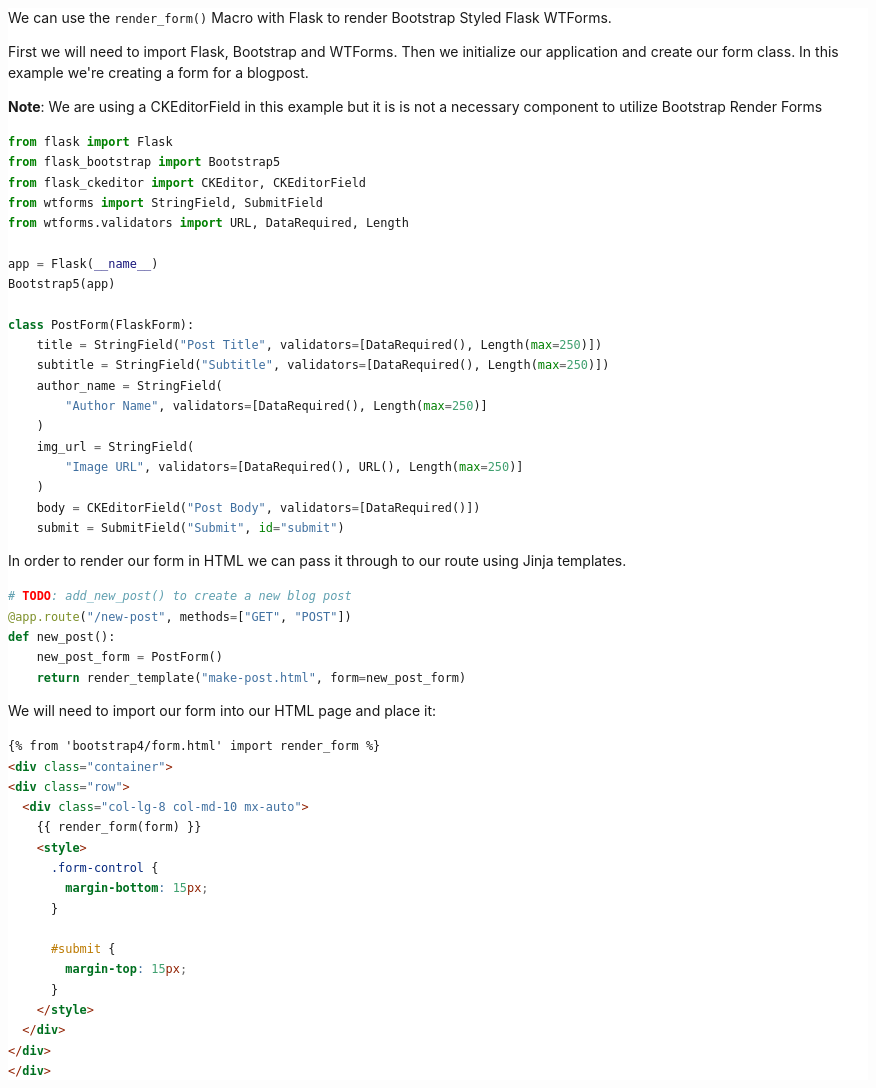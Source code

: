 We can use the `render_form()` Macro with Flask to render Bootstrap Styled Flask WTForms.

First we will need to import Flask, Bootstrap and WTForms. Then we initialize our application and create our form class. In this example we're creating a form for a blogpost.

**Note**: We are using a CKEditorField in this example but it is is not a necessary component to utilize Bootstrap Render Forms

```python
from flask import Flask
from flask_bootstrap import Bootstrap5
from flask_ckeditor import CKEditor, CKEditorField
from wtforms import StringField, SubmitField
from wtforms.validators import URL, DataRequired, Length

app = Flask(__name__)
Bootstrap5(app)

class PostForm(FlaskForm):
    title = StringField("Post Title", validators=[DataRequired(), Length(max=250)])
    subtitle = StringField("Subtitle", validators=[DataRequired(), Length(max=250)])
    author_name = StringField(
        "Author Name", validators=[DataRequired(), Length(max=250)]
    )
    img_url = StringField(
        "Image URL", validators=[DataRequired(), URL(), Length(max=250)]
    )
    body = CKEditorField("Post Body", validators=[DataRequired()])
    submit = SubmitField("Submit", id="submit")
```

In order to render our form in HTML we can pass it through to our route using Jinja templates.

```python
# TODO: add_new_post() to create a new blog post
@app.route("/new-post", methods=["GET", "POST"])
def new_post():
    new_post_form = PostForm()
    return render_template("make-post.html", form=new_post_form)
```

We will need to import our form into our HTML page and place it:

```html
{% from 'bootstrap4/form.html' import render_form %}
<div class="container">
<div class="row">
  <div class="col-lg-8 col-md-10 mx-auto">
	{{ render_form(form) }}
	<style>
	  .form-control {
		margin-bottom: 15px;
	  }

	  #submit {
		margin-top: 15px;
	  }
	</style>
  </div>
</div>
</div>
```
